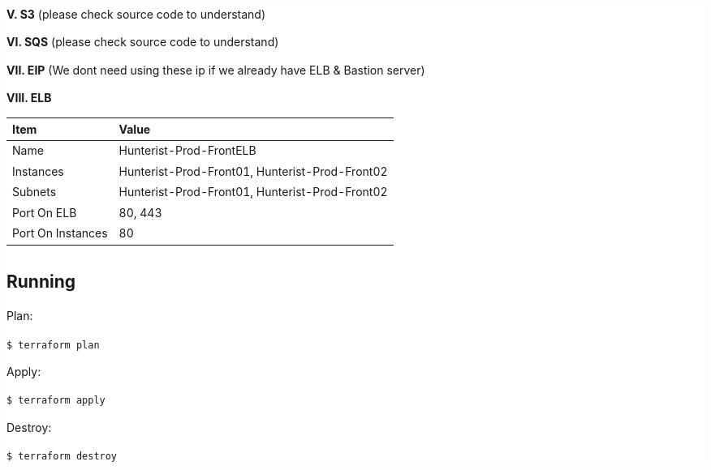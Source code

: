 
**V. S3** (please check source code to understand)


**VI. SQS** (please check source code to understand)


**VII. EIP** (We dont need using these ip if we already have ELB & Bastion server)


**VIII. ELB**

| Item               | Value          
| :----------------- | :---------------------------------------------
| Name               | Hunterist-Prod-FrontELB
| Instances          | Hunterist-Prod-Front01, Hunterist-Prod-Front02
| Subnets            | Hunterist-Prod-Front01, Hunterist-Prod-Front02
| Port On ELB        | 80, 443
| Port On Instances  | 80


Running
--------------------------------------------------------------------------------
Plan:

```sh
$ terraform plan
```

Apply:

```sh
$ terraform apply
```

Destroy:

```sh
$ terraform destroy
```